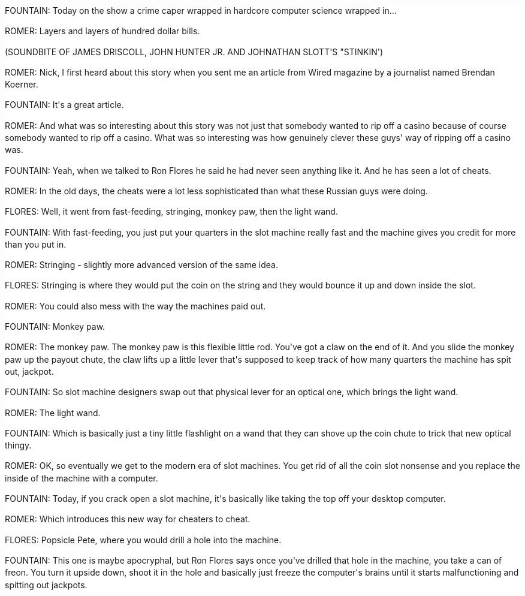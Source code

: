 FOUNTAIN: Today on the show a crime caper wrapped in hardcore computer science wrapped in...

ROMER: Layers and layers of hundred dollar bills.

(SOUNDBITE OF JAMES DRISCOLL, JOHN HUNTER JR. AND JOHNATHAN SLOTT'S "STINKIN')

ROMER: Nick, I first heard about this story when you sent me an article from Wired magazine by a journalist named Brendan Koerner.

FOUNTAIN: It's a great article.

ROMER: And what was so interesting about this story was not just that somebody wanted to rip off a casino because of course somebody wanted to rip off a casino. What was so interesting was how genuinely clever these guys' way of ripping off a casino was.

FOUNTAIN: Yeah, when we talked to Ron Flores he said he had never seen anything like it. And he has seen a lot of cheats.

ROMER: In the old days, the cheats were a lot less sophisticated than what these Russian guys were doing.

FLORES: Well, it went from fast-feeding, stringing, monkey paw, then the light wand.

FOUNTAIN: With fast-feeding, you just put your quarters in the slot machine really fast and the machine gives you credit for more than you put in.

ROMER: Stringing - slightly more advanced version of the same idea.

FLORES: Stringing is where they would put the coin on the string and they would bounce it up and down inside the slot.

ROMER: You could also mess with the way the machines paid out.

FOUNTAIN: Monkey paw.

ROMER: The monkey paw. The monkey paw is this flexible little rod. You've got a claw on the end of it. And you slide the monkey paw up the payout chute, the claw lifts up a little lever that's supposed to keep track of how many quarters the machine has spit out, jackpot.

FOUNTAIN: So slot machine designers swap out that physical lever for an optical one, which brings the light wand.

ROMER: The light wand.

FOUNTAIN: Which is basically just a tiny little flashlight on a wand that they can shove up the coin chute to trick that new optical thingy.

ROMER: OK, so eventually we get to the modern era of slot machines. You get rid of all the coin slot nonsense and you replace the inside of the machine with a computer.

FOUNTAIN: Today, if you crack open a slot machine, it's basically like taking the top off your desktop computer.

ROMER: Which introduces this new way for cheaters to cheat.

FLORES: Popsicle Pete, where you would drill a hole into the machine.

FOUNTAIN: This one is maybe apocryphal, but Ron Flores says once you've drilled that hole in the machine, you take a can of freon. You turn it upside down, shoot it in the hole and basically just freeze the computer's brains until it starts malfunctioning and spitting out jackpots.
